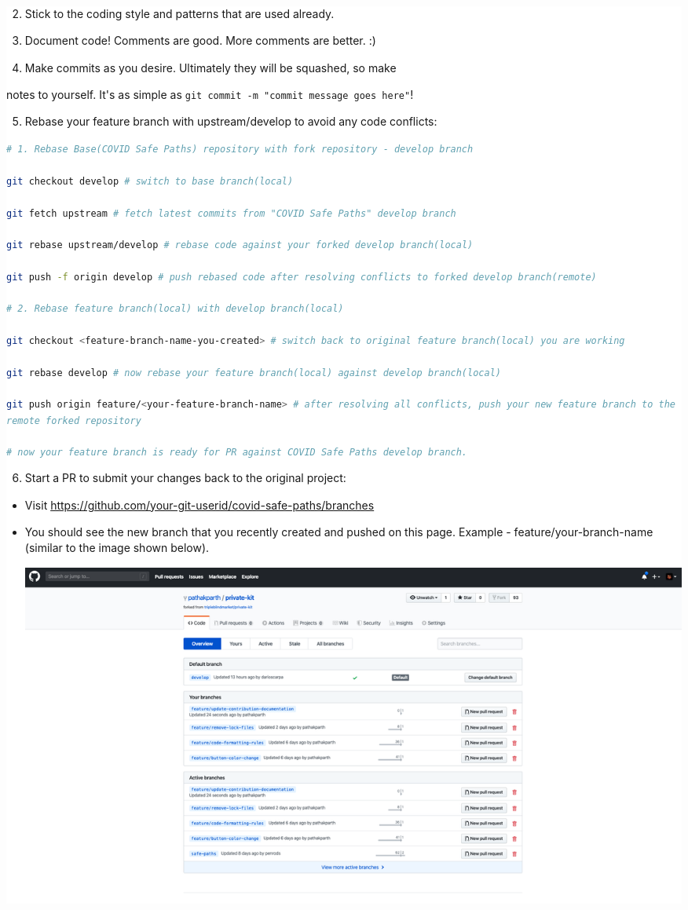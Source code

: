 2. Stick to the coding style and patterns that are used already.

3. Document code! Comments are good. More comments are better. :)

4. Make commits as you desire. Ultimately they will be squashed, so make

notes to yourself. It's as simple as `git commit -m "commit message goes here"`!

5. Rebase your feature branch with upstream/develop to avoid any code conflicts:

```bash
# 1. Rebase Base(COVID Safe Paths) repository with fork repository - develop branch

git checkout develop # switch to base branch(local)

git fetch upstream # fetch latest commits from "COVID Safe Paths" develop branch

git rebase upstream/develop # rebase code against your forked develop branch(local)

git push -f origin develop # push rebased code after resolving conflicts to forked develop branch(remote)

# 2. Rebase feature branch(local) with develop branch(local)

git checkout <feature-branch-name-you-created> # switch back to original feature branch(local) you are working

git rebase develop # now rebase your feature branch(local) against develop branch(local)

git push origin feature/<your-feature-branch-name> # after resolving all conflicts, push your new feature branch to the remote forked repository

# now your feature branch is ready for PR against COVID Safe Paths develop branch.
```

6. Start a PR to submit your changes back to the original project:

- Visit https://github.com/your-git-userid/covid-safe-paths/branches

- You should see the new branch that you recently created and pushed on this page. Example - feature/your-branch-name (similar to the image shown below).

  ![Image of Github branches](.github/branches-page.png)
